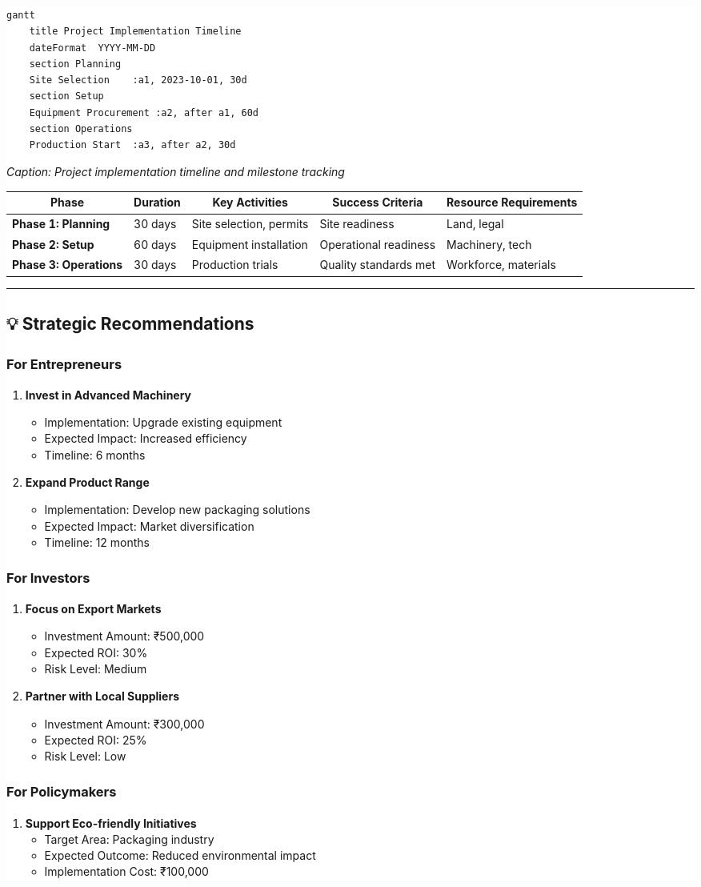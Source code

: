 ```mermaid
gantt
    title Project Implementation Timeline
    dateFormat  YYYY-MM-DD
    section Planning
    Site Selection    :a1, 2023-10-01, 30d
    section Setup
    Equipment Procurement :a2, after a1, 60d
    section Operations
    Production Start  :a3, after a2, 30d
```
*Caption: Project implementation timeline and milestone tracking*

| Phase | Duration | Key Activities | Success Criteria | Resource Requirements |
|-------|----------|----------------|------------------|---------------------|
| **Phase 1: Planning** | 30 days | Site selection, permits | Site readiness | Land, legal |
| **Phase 2: Setup** | 60 days | Equipment installation | Operational readiness | Machinery, tech |
| **Phase 3: Operations** | 30 days | Production trials | Quality standards met | Workforce, materials |

---

## 💡 Strategic Recommendations

### For Entrepreneurs
1. **Invest in Advanced Machinery**
   - Implementation: Upgrade existing equipment
   - Expected Impact: Increased efficiency
   - Timeline: 6 months

2. **Expand Product Range**
   - Implementation: Develop new packaging solutions
   - Expected Impact: Market diversification
   - Timeline: 12 months

### For Investors
1. **Focus on Export Markets**
   - Investment Amount: ₹500,000
   - Expected ROI: 30%
   - Risk Level: Medium

2. **Partner with Local Suppliers**
   - Investment Amount: ₹300,000
   - Expected ROI: 25%
   - Risk Level: Low

### For Policymakers
1. **Support Eco-friendly Initiatives**
   - Target Area: Packaging industry
   - Expected Outcome: Reduced environmental impact
   - Implementation Cost: ₹100,000
